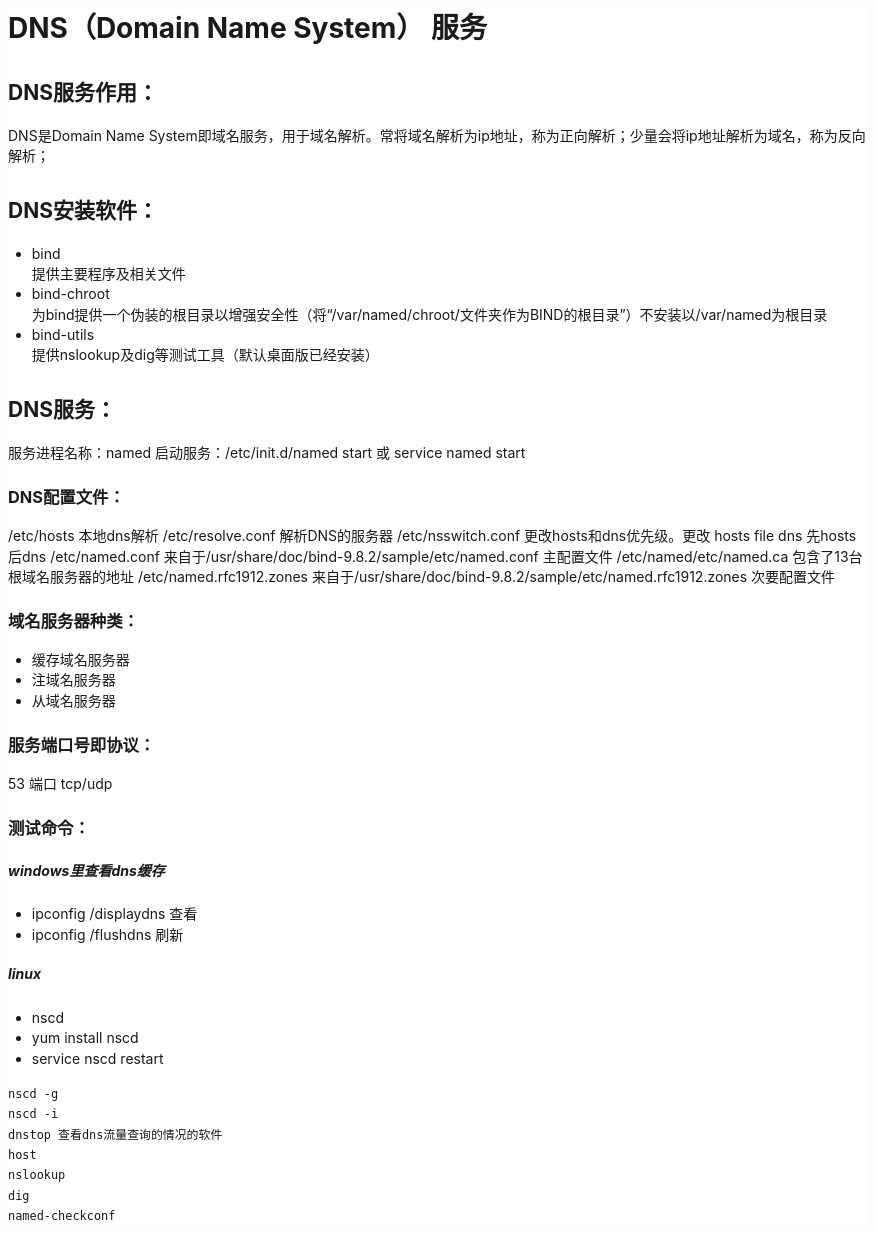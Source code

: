 # DNS（Domain Name System） 服务

## DNS服务作用：
DNS是Domain Name System即域名服务，用于域名解析。常将域名解析为ip地址，称为正向解析；少量会将ip地址解析为域名，称为反向解析；

## DNS安装软件：
* bind     
提供主要程序及相关文件
* bind-chroot  
为bind提供一个伪装的根目录以增强安全性（将“/var/named/chroot/文件夹作为BIND的根目录”）不安装以/var/named为根目录
* bind-utils  
提供nslookup及dig等测试工具（默认桌面版已经安装）

## DNS服务：
服务进程名称：named
启动服务：/etc/init.d/named start 或 service named start

### DNS配置文件：
/etc/hosts            本地dns解析
/etc/resolve.conf     解析DNS的服务器
/etc/nsswitch.conf    更改hosts和dns优先级。更改 hosts   file   dns    先hosts后dns 
/etc/named.conf       来自于/usr/share/doc/bind-9.8.2/sample/etc/named.conf  主配置文件
/etc/named/etc/named.ca   包含了13台根域名服务器的地址
/etc/named.rfc1912.zones  来自于/usr/share/doc/bind-9.8.2/sample/etc/named.rfc1912.zones 次要配置文件

### 域名服务器种类：
* 缓存域名服务器
*  注域名服务器
*  从域名服务器

### 服务端口号即协议：
 53 端口   tcp/udp

### 测试命令：
##### windows里查看dns缓存
* ipconfig /displaydns  查看
* ipconfig /flushdns  刷新
##### linux
* nscd
* yum install nscd
* service nscd restart
```
nscd -g
nscd -i
dnstop 查看dns流量查询的情况的软件
host
nslookup
dig
named-checkconf
```
